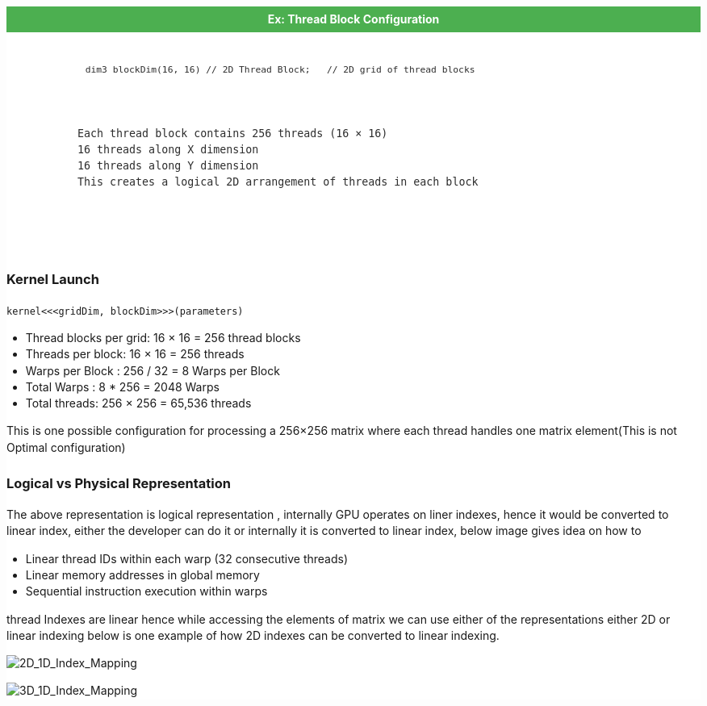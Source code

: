   <div style="
    background-color: #4CAF50; 
    color: white; 
    font-weight: bold; 
    text-align: center; 
    padding: 6px 0;
  ">
    Ex: Thread Block Configuration
  </div>

  
  <pre style="
    background-color: #ffffff; 
    color: #2d2d2d; 
    padding: 16px; 
    margin: 0; 
    font-size: 0.95rem; 
    line-height: 1.5; 
    overflow-x: auto;
  "><code>
            dim3 blockDim(16, 16) // 2D Thread Block;   // 2D grid of thread blocks
    </code>
     <ul style="list-style:none; padding:0; margin:0;">
         <li style="display:inline; margin-right:12px;">Each thread block contains 256 threads (16 × 16)</li>
         <li style="display:inline; margin-right:12px;">16 threads along X dimension</li>
         <li style="display:inline; margin-right:12px;">16 threads along Y dimension</li>
         <li style="display:inline;">This creates a logical 2D arrangement of threads in each block</li>
    </ul>
    </pre>
</div>


### Kernel Launch

```kernel<<<gridDim, blockDim>>>(parameters)```

- Thread blocks per grid: 16 × 16 = 256 thread blocks
- Threads per block: 16 × 16 = 256 threads
- Warps per Block : 256 / 32 = 8 Warps per Block 
- Total Warps :  8 * 256  = 2048 Warps
- Total threads: 256 × 256 = 65,536 threads

This is one possible configuration for processing a 256×256 matrix where each thread handles one matrix element(This is not Optimal configuration)


### Logical vs Physical Representation

The above representation is logical representation , internally GPU operates on liner indexes, hence it would be converted to linear index, either the developer can do it or internally it is converted to linear index, below image gives idea on how to 

- Linear thread IDs within each warp (32 consecutive threads)
- Linear memory addresses in global memory
- Sequential instruction execution within warps

thread Indexes are linear hence while accessing the elements of matrix we can use either of the representations either 2D or linear indexing below is one example of how 2D indexes can be converted to linear indexing.

![2D_1D_Index_Mapping](/images/cuda/gemm/cuda-2d-to-1d-matrix-indexing.png)  

![3D_1D_Index_Mapping](/images/cuda/gemm/cuda-3d-to-1d-matrix-indexing.png)

```